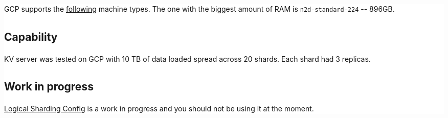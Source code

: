 GCP supports the
[following](https://cloud.google.com/confidential-computing/confidential-vm/docs/os-and-machine-type)
machine types. The one with the biggest amount of RAM is `n2d-standard-224` -- 896GB.

## Capability

KV server was tested on GCP with 10 TB of data loaded spread across 20 shards. Each shard had 3
replicas.

## Work in progress

[Logical Sharding Config](https://github.com/privacysandbox/fledge-key-value-service/blob/0e9b454825d641786255f11df4a2b62eee893a98/public/data_loading/riegeli_metadata.proto#L44)
is a work in progress and you should not be using it at the moment.
